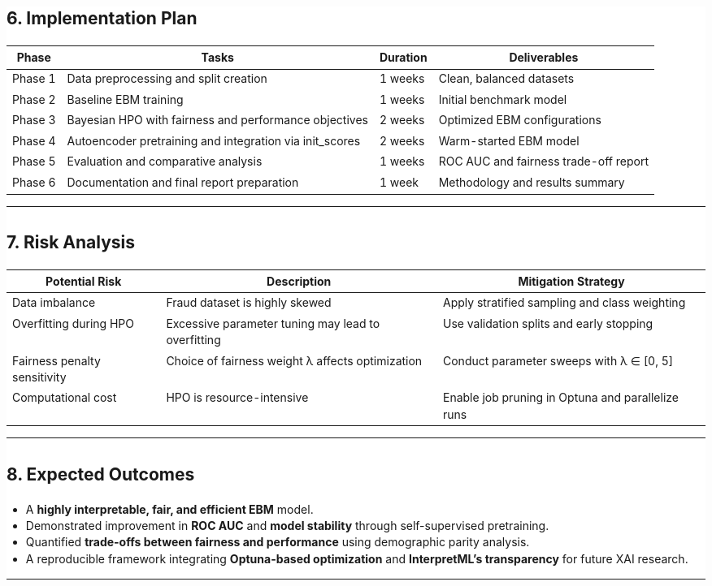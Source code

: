 
## 6. Implementation Plan

| Phase   | Tasks                                                   | Duration | Deliverables                          |
| ------- | ------------------------------------------------------- | -------- | ------------------------------------- |
| Phase 1 | Data preprocessing and split creation                   | 1 weeks  | Clean, balanced datasets              |
| Phase 2 | Baseline EBM training                                   | 1 weeks  | Initial benchmark model               |
| Phase 3 | Bayesian HPO with fairness and performance objectives   | 2 weeks  | Optimized EBM configurations          |
| Phase 4 | Autoencoder pretraining and integration via init_scores | 2 weeks  | Warm-started EBM model                |
| Phase 5 | Evaluation and comparative analysis                     | 1 weeks  | ROC AUC and fairness trade-off report |
| Phase 6 | Documentation and final report preparation              | 1 week   | Methodology and results summary       |

---

## 7. Risk Analysis

| Potential Risk               | Description                                        | Mitigation Strategy                               |
| ---------------------------- | -------------------------------------------------- | ------------------------------------------------- |
| Data imbalance               | Fraud dataset is highly skewed                     | Apply stratified sampling and class weighting     |
| Overfitting during HPO       | Excessive parameter tuning may lead to overfitting | Use validation splits and early stopping          |
| Fairness penalty sensitivity | Choice of fairness weight λ affects optimization   | Conduct parameter sweeps with λ ∈ [0, 5]          |
| Computational cost           | HPO is resource-intensive                          | Enable job pruning in Optuna and parallelize runs |

---

## 8. Expected Outcomes

- A **highly interpretable, fair, and efficient EBM** model.  
- Demonstrated improvement in **ROC AUC** and **model stability** through self-supervised pretraining.  
- Quantified **trade-offs between fairness and performance** using demographic parity analysis.  
- A reproducible framework integrating **Optuna-based optimization** and **InterpretML’s transparency** for future XAI research.

---



